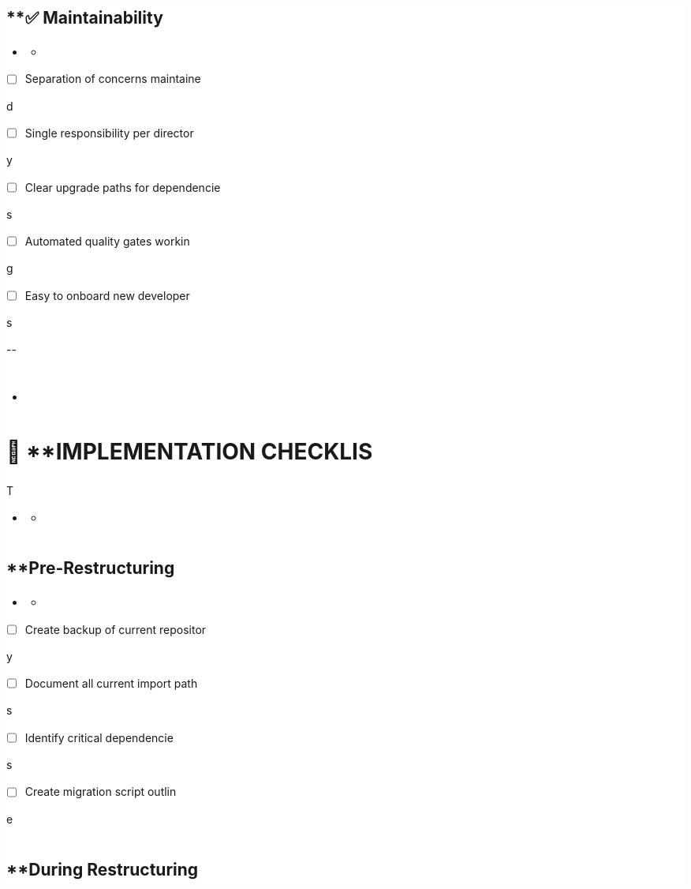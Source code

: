 #

## **✅ Maintainability

* *

- [ ] Separation of concerns maintaine

d

- [ ] Single responsibility per director

y

- [ ] Clear upgrade paths for dependencie

s

- [ ] Automated quality gates workin

g

- [ ] Easy to onboard new developer

s

--

- #

# 🔧 **IMPLEMENTATION CHECKLIS

T

* *

#

## **Pre-Restructuring

* *

- [ ] Create backup of current repositor

y

- [ ] Document all current import path

s

- [ ] Identify critical dependencie

s

- [ ] Create migration script outlin

e

#

## **During Restructuring
